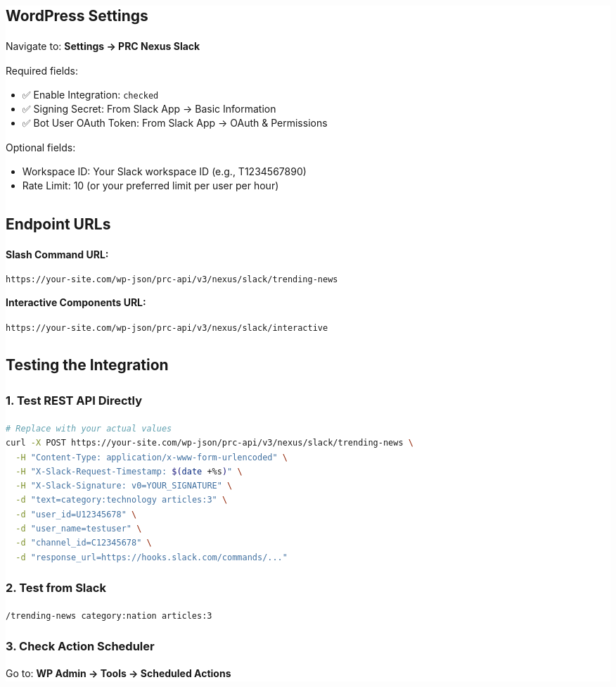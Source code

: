## WordPress Settings

Navigate to: **Settings → PRC Nexus Slack**

Required fields:

- ✅ Enable Integration: `checked`
- ✅ Signing Secret: From Slack App → Basic Information
- ✅ Bot User OAuth Token: From Slack App → OAuth & Permissions

Optional fields:

- Workspace ID: Your Slack workspace ID (e.g., T1234567890)
- Rate Limit: 10 (or your preferred limit per user per hour)

## Endpoint URLs

**Slash Command URL:**

```
https://your-site.com/wp-json/prc-api/v3/nexus/slack/trending-news
```

**Interactive Components URL:**

```
https://your-site.com/wp-json/prc-api/v3/nexus/slack/interactive
```

## Testing the Integration

### 1. Test REST API Directly

```bash
# Replace with your actual values
curl -X POST https://your-site.com/wp-json/prc-api/v3/nexus/slack/trending-news \
  -H "Content-Type: application/x-www-form-urlencoded" \
  -H "X-Slack-Request-Timestamp: $(date +%s)" \
  -H "X-Slack-Signature: v0=YOUR_SIGNATURE" \
  -d "text=category:technology articles:3" \
  -d "user_id=U12345678" \
  -d "user_name=testuser" \
  -d "channel_id=C12345678" \
  -d "response_url=https://hooks.slack.com/commands/..."
```

### 2. Test from Slack

```
/trending-news category:nation articles:3
```

### 3. Check Action Scheduler

Go to: **WP Admin → Tools → Scheduled Actions**
